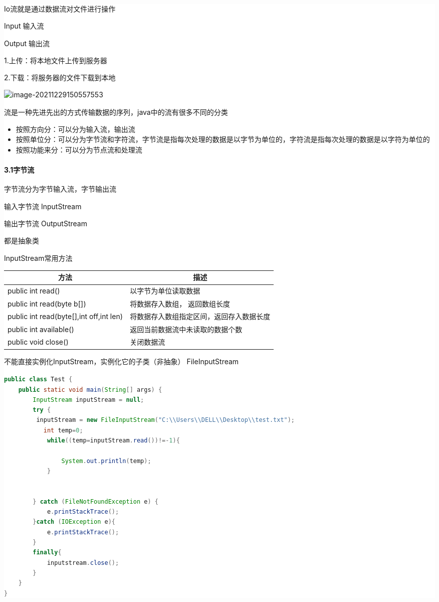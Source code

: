 Io流就是通过数据流对文件进行操作

Input 输入流

Output 输出流

1.上传：将本地文件上传到服务器

2.下载：将服务器的文件下载到本地

![image-20211229150557553](C:\Users\DELL\AppData\Roaming\Typora\typora-user-images\image-20211229150557553.png)

流是一种先进先出的方式传输数据的序列，java中的流有很多不同的分类

- 按照方向分：可以分为输入流，输出流
- 按照单位分：可以分为字节流和字符流，字节流是指每次处理的数据是以字节为单位的，字符流是指每次处理的数据是以字符为单位的
- 按照功能来分：可以分为节点流和处理流

#### 3.1字节流

字节流分为字节输入流，字节输出流

输入字节流 InputStream

输出字节流 OutputStream

都是抽象类

InputStream常用方法

| 方法                                    | 描述                                     |
| --------------------------------------- | ---------------------------------------- |
| public int read()                       | 以字节为单位读取数据                     |
| public int read(byte b[])               | 将数据存入数组， 返回数组长度            |
| public int read(byte[],int off,int len) | 将数据存入数组指定区间，返回存入数据长度 |
| public int available()                  | 返回当前数据流中未读取的数据个数         |
| public void close()                     | 关闭数据流                               |

不能直接实例化InputStream，实例化它的子类（非抽象） FileInputStream



```java
public class Test {
    public static void main(String[] args) {
  		InputStream inputStream = null;
        try {
         inputStream = new FileInputStream("C:\\Users\\DELL\\Desktop\\test.txt");
           int temp=0;
            while((temp=inputStream.read())!=-1){

                System.out.println(temp);
            }


        } catch (FileNotFoundException e) {
            e.printStackTrace();
        }catch (IOException e){
            e.printStackTrace();
        }
        finally{
            inputstream.close();
        }
    }
}
```
